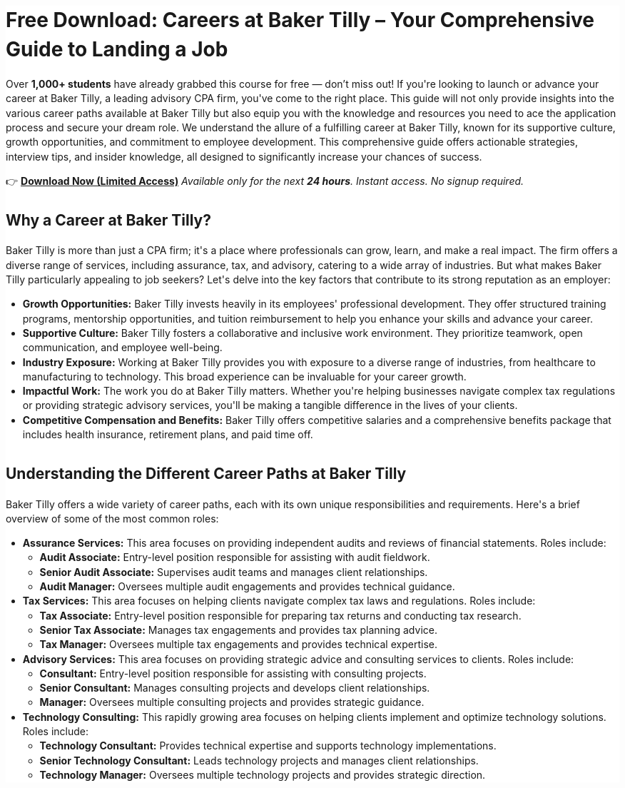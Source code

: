 # Free Download: Careers at Baker Tilly – Your Comprehensive Guide to Landing a Job

Over **1,000+ students** have already grabbed this course for free — don’t miss out! If you're looking to launch or advance your career at Baker Tilly, a leading advisory CPA firm, you've come to the right place. This guide will not only provide insights into the various career paths available at Baker Tilly but also equip you with the knowledge and resources you need to ace the application process and secure your dream role. We understand the allure of a fulfilling career at Baker Tilly, known for its supportive culture, growth opportunities, and commitment to employee development. This comprehensive guide offers actionable strategies, interview tips, and insider knowledge, all designed to significantly increase your chances of success.

👉 [**Download Now (Limited Access)**](https://udemywork.com/careers-at-baker-tilly)
_Available only for the next **24 hours**. Instant access. No signup required._

## Why a Career at Baker Tilly?

Baker Tilly is more than just a CPA firm; it's a place where professionals can grow, learn, and make a real impact. The firm offers a diverse range of services, including assurance, tax, and advisory, catering to a wide array of industries. But what makes Baker Tilly particularly appealing to job seekers? Let's delve into the key factors that contribute to its strong reputation as an employer:

*   **Growth Opportunities:** Baker Tilly invests heavily in its employees' professional development. They offer structured training programs, mentorship opportunities, and tuition reimbursement to help you enhance your skills and advance your career.
*   **Supportive Culture:** Baker Tilly fosters a collaborative and inclusive work environment. They prioritize teamwork, open communication, and employee well-being.
*   **Industry Exposure:** Working at Baker Tilly provides you with exposure to a diverse range of industries, from healthcare to manufacturing to technology. This broad experience can be invaluable for your career growth.
*   **Impactful Work:** The work you do at Baker Tilly matters. Whether you're helping businesses navigate complex tax regulations or providing strategic advisory services, you'll be making a tangible difference in the lives of your clients.
*   **Competitive Compensation and Benefits:** Baker Tilly offers competitive salaries and a comprehensive benefits package that includes health insurance, retirement plans, and paid time off.

## Understanding the Different Career Paths at Baker Tilly

Baker Tilly offers a wide variety of career paths, each with its own unique responsibilities and requirements. Here's a brief overview of some of the most common roles:

*   **Assurance Services:** This area focuses on providing independent audits and reviews of financial statements. Roles include:
    *   **Audit Associate:** Entry-level position responsible for assisting with audit fieldwork.
    *   **Senior Audit Associate:** Supervises audit teams and manages client relationships.
    *   **Audit Manager:** Oversees multiple audit engagements and provides technical guidance.
*   **Tax Services:** This area focuses on helping clients navigate complex tax laws and regulations. Roles include:
    *   **Tax Associate:** Entry-level position responsible for preparing tax returns and conducting tax research.
    *   **Senior Tax Associate:** Manages tax engagements and provides tax planning advice.
    *   **Tax Manager:** Oversees multiple tax engagements and provides technical expertise.
*   **Advisory Services:** This area focuses on providing strategic advice and consulting services to clients. Roles include:
    *   **Consultant:** Entry-level position responsible for assisting with consulting projects.
    *   **Senior Consultant:** Manages consulting projects and develops client relationships.
    *   **Manager:** Oversees multiple consulting projects and provides strategic guidance.
*   **Technology Consulting:** This rapidly growing area focuses on helping clients implement and optimize technology solutions. Roles include:
    *   **Technology Consultant:** Provides technical expertise and supports technology implementations.
    *   **Senior Technology Consultant:** Leads technology projects and manages client relationships.
    *   **Technology Manager:** Oversees multiple technology projects and provides strategic direction.

